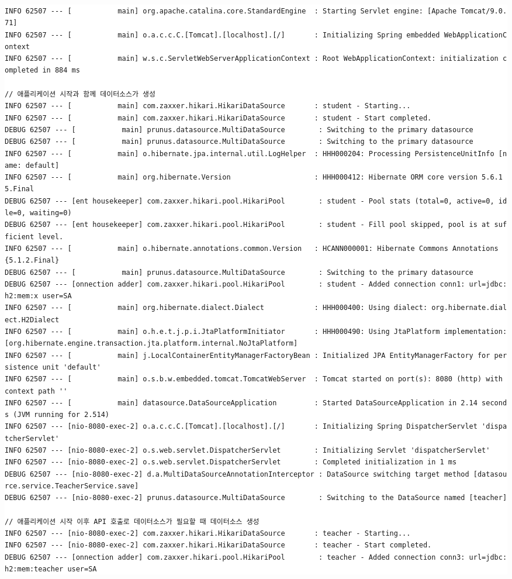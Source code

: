 ```
INFO 62507 --- [           main] org.apache.catalina.core.StandardEngine  : Starting Servlet engine: [Apache Tomcat/9.0.71]
INFO 62507 --- [           main] o.a.c.c.C.[Tomcat].[localhost].[/]       : Initializing Spring embedded WebApplicationContext
INFO 62507 --- [           main] w.s.c.ServletWebServerApplicationContext : Root WebApplicationContext: initialization completed in 884 ms

// 애플리케이션 시작과 함께 데이터소스가 생성
INFO 62507 --- [           main] com.zaxxer.hikari.HikariDataSource       : student - Starting...
INFO 62507 --- [           main] com.zaxxer.hikari.HikariDataSource       : student - Start completed.
DEBUG 62507 --- [           main] prunus.datasource.MultiDataSource        : Switching to the primary datasource
DEBUG 62507 --- [           main] prunus.datasource.MultiDataSource        : Switching to the primary datasource
INFO 62507 --- [           main] o.hibernate.jpa.internal.util.LogHelper  : HHH000204: Processing PersistenceUnitInfo [name: default]
INFO 62507 --- [           main] org.hibernate.Version                    : HHH000412: Hibernate ORM core version 5.6.15.Final
DEBUG 62507 --- [ent housekeeper] com.zaxxer.hikari.pool.HikariPool        : student - Pool stats (total=0, active=0, idle=0, waiting=0)
DEBUG 62507 --- [ent housekeeper] com.zaxxer.hikari.pool.HikariPool        : student - Fill pool skipped, pool is at sufficient level.
INFO 62507 --- [           main] o.hibernate.annotations.common.Version   : HCANN000001: Hibernate Commons Annotations {5.1.2.Final}
DEBUG 62507 --- [           main] prunus.datasource.MultiDataSource        : Switching to the primary datasource
DEBUG 62507 --- [onnection adder] com.zaxxer.hikari.pool.HikariPool        : student - Added connection conn1: url=jdbc:h2:mem:x user=SA
INFO 62507 --- [           main] org.hibernate.dialect.Dialect            : HHH000400: Using dialect: org.hibernate.dialect.H2Dialect
INFO 62507 --- [           main] o.h.e.t.j.p.i.JtaPlatformInitiator       : HHH000490: Using JtaPlatform implementation: [org.hibernate.engine.transaction.jta.platform.internal.NoJtaPlatform]
INFO 62507 --- [           main] j.LocalContainerEntityManagerFactoryBean : Initialized JPA EntityManagerFactory for persistence unit 'default'
INFO 62507 --- [           main] o.s.b.w.embedded.tomcat.TomcatWebServer  : Tomcat started on port(s): 8080 (http) with context path ''
INFO 62507 --- [           main] datasource.DataSourceApplication         : Started DataSourceApplication in 2.14 seconds (JVM running for 2.514)
INFO 62507 --- [nio-8080-exec-2] o.a.c.c.C.[Tomcat].[localhost].[/]       : Initializing Spring DispatcherServlet 'dispatcherServlet'
INFO 62507 --- [nio-8080-exec-2] o.s.web.servlet.DispatcherServlet        : Initializing Servlet 'dispatcherServlet'
INFO 62507 --- [nio-8080-exec-2] o.s.web.servlet.DispatcherServlet        : Completed initialization in 1 ms
DEBUG 62507 --- [nio-8080-exec-2] d.a.MultiDataSourceAnnotationInterceptor : DataSource switching target method [datasource.service.TeacherService.save]
DEBUG 62507 --- [nio-8080-exec-2] prunus.datasource.MultiDataSource        : Switching to the DataSource named [teacher]

// 애플리케이션 시작 이후 API 호출로 데이터소스가 필요할 때 데이터소스 생성
INFO 62507 --- [nio-8080-exec-2] com.zaxxer.hikari.HikariDataSource       : teacher - Starting...
INFO 62507 --- [nio-8080-exec-2] com.zaxxer.hikari.HikariDataSource       : teacher - Start completed.
DEBUG 62507 --- [onnection adder] com.zaxxer.hikari.pool.HikariPool        : teacher - Added connection conn3: url=jdbc:h2:mem:teacher user=SA
```
